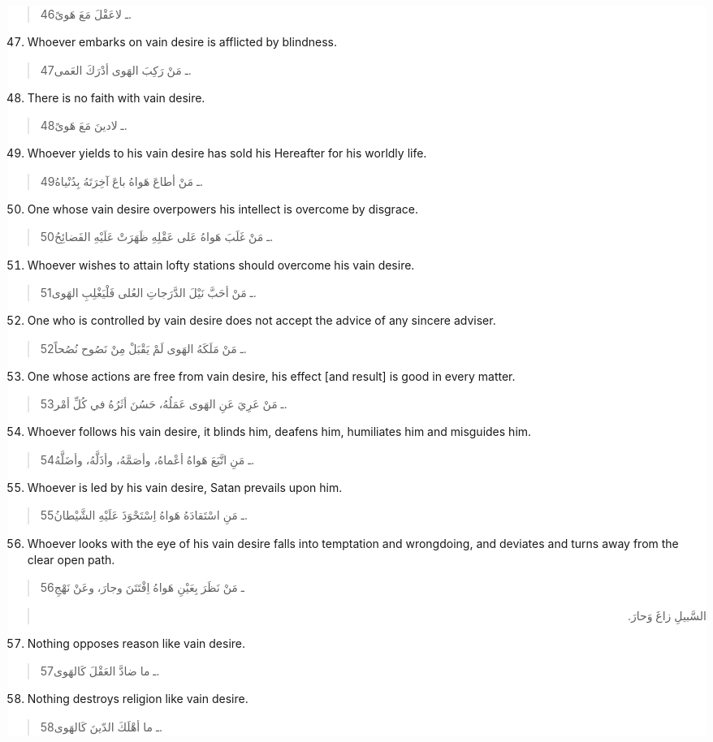 > 46ـ لاعَقْلَ مَعَ هَوىً.

47. Whoever embarks on vain desire is afflicted by blindness.

> 47ـ مَنْ رَكِبَ الهَوى أدْرَكَ العَمى.

48. There is no faith with vain desire.

> 48ـ لادينَ مَعَ هَوىً.

49. Whoever yields to his vain desire has sold his Hereafter for his
worldly life.

> 49ـ مَنْ أطاعَ هَواهُ باعَ آخِرَتَهُ بِدُنْياهُ.

50. One whose vain desire overpowers his intellect is overcome by
disgrace.

> 50ـ مَنْ غَلَبَ هَواهُ عَلى عَقْلِهِ ظَهَرَتْ عَلَيْهِ الفَضائِحُ.

51. Whoever wishes to attain lofty stations should overcome his vain
desire.

> 51ـ مَنْ أحَبَّ نَيْلَ الدَّرَجاتِ العُلى فَلْيَغْلِبِ الهَوى.

52. One who is controlled by vain desire does not accept the advice of
any sincere adviser.

> 52ـ مَنْ مَلَكَهُ الهَوى لَمْ يَقْبَلْ مِنْ نَصُوح نُصُحاً.

53. One whose actions are free from vain desire, his effect [and result]
is good in every matter.

> 53ـ مَنْ عَرِيَ عَنِ الهَوى عَمَلُهُ، حَسُنَ أثَرُهُ في كُلِّ أمْر.

54. Whoever follows his vain desire, it blinds him, deafens him,
humiliates him and misguides him.

> 54ـ مَنِ اتَّبَعَ هَواهُ أعْماهُ، وأصَمَّهُ، وأذَلَّهُ، وأضَلَّهُ.

55. Whoever is led by his vain desire, Satan prevails upon him.

> 55ـ مَنِ اسْتَقادَهُ هَواهُ اِسْتَحْوَذَ عَلَيْهِ الشَّيْطانُ.

56. Whoever looks with the eye of his vain desire falls into temptation
and wrongdoing, and deviates and turns away from the clear open path.

> 56ـ مَنْ نَظَرَ بِعَيْنِ هَواهُ اِفْتَتَنَ وجارَ، وعَنْ نَهْجِ
<blockquote dir="rtl">
  <p>
السَّبيلِ زاغَ وَحارَ.
  </p>
</blockquote>

57. Nothing opposes reason like vain desire.

> 57ـ ما ضادَّ العَقْلَ كَالهَوى.

58. Nothing destroys religion like vain desire.

> 58ـ ما أهْلَكَ الدّينَ كَالهَوى.


[^1]: Taken from Khutba no. 83 of Nahj al-Balāgha where the human being